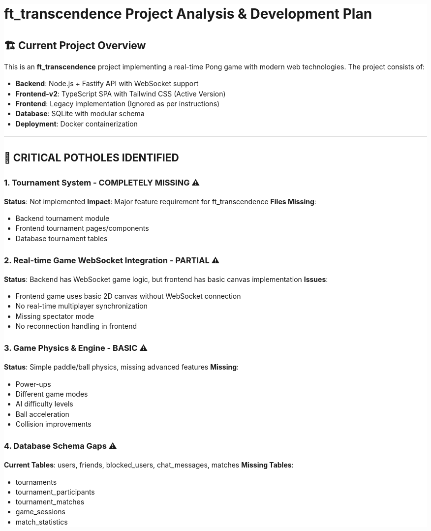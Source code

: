 # ft_transcendence Project Analysis & Development Plan

## 🏗️ Current Project Overview

This is an **ft_transcendence** project implementing a real-time Pong game with modern web technologies. The project consists of:

- **Backend**: Node.js + Fastify API with WebSocket support
- **Frontend-v2**: TypeScript SPA with Tailwind CSS (Active Version)
- **Frontend**: Legacy implementation (Ignored as per instructions)
- **Database**: SQLite with modular schema
- **Deployment**: Docker containerization

---

## 🚨 **CRITICAL POTHOLES IDENTIFIED**

### 1. **Tournament System - COMPLETELY MISSING** ⚠️
**Status**: Not implemented
**Impact**: Major feature requirement for ft_transcendence
**Files Missing**:
- Backend tournament module
- Frontend tournament pages/components
- Database tournament tables

### 2. **Real-time Game WebSocket Integration - PARTIAL** ⚠️
**Status**: Backend has WebSocket game logic, but frontend has basic canvas implementation
**Issues**:
- Frontend game uses basic 2D canvas without WebSocket connection
- No real-time multiplayer synchronization
- Missing spectator mode
- No reconnection handling in frontend

### 3. **Game Physics & Engine - BASIC** ⚠️
**Status**: Simple paddle/ball physics, missing advanced features
**Missing**:
- Power-ups
- Different game modes
- AI difficulty levels
- Ball acceleration
- Collision improvements

### 4. **Database Schema Gaps** ⚠️
**Current Tables**: users, friends, blocked_users, chat_messages, matches
**Missing Tables**:
- tournaments
- tournament_participants
- tournament_matches
- game_sessions
- match_statistics
